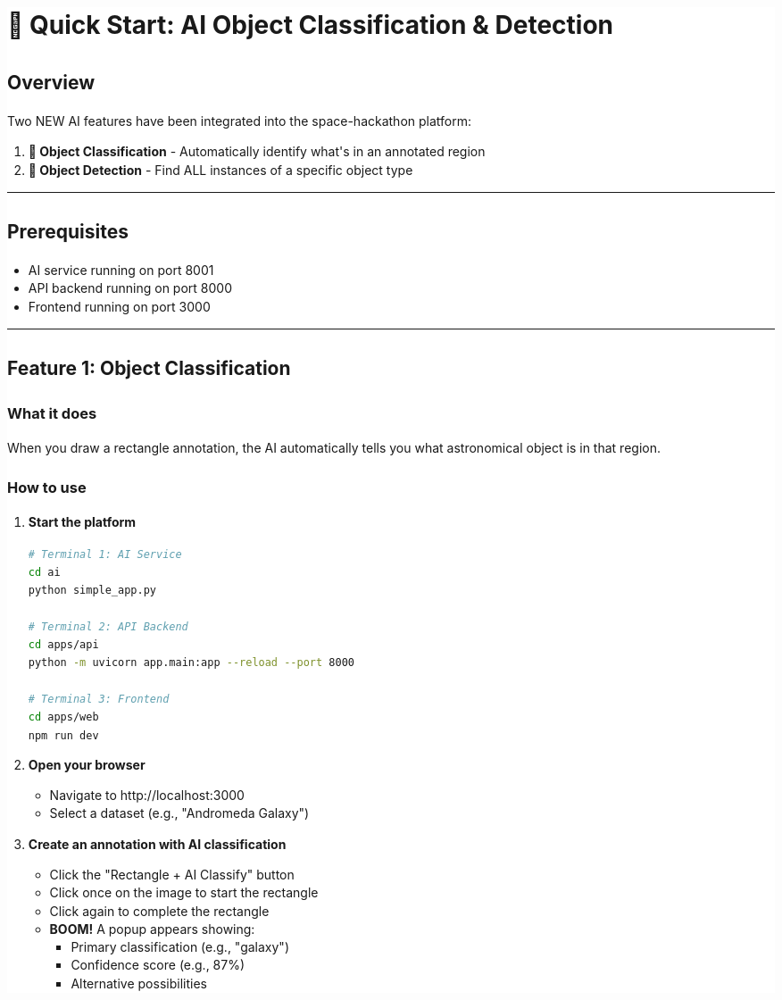 # 🚀 Quick Start: AI Object Classification & Detection

## Overview

Two NEW AI features have been integrated into the space-hackathon platform:

1. **🔬 Object Classification** - Automatically identify what's in an annotated region
2. **🎯 Object Detection** - Find ALL instances of a specific object type

---

## Prerequisites

- AI service running on port 8001
- API backend running on port 8000
- Frontend running on port 3000

---

## Feature 1: Object Classification

### What it does
When you draw a rectangle annotation, the AI automatically tells you what astronomical object is in that region.

### How to use

1. **Start the platform**
   ```bash
   # Terminal 1: AI Service
   cd ai
   python simple_app.py
   
   # Terminal 2: API Backend
   cd apps/api
   python -m uvicorn app.main:app --reload --port 8000
   
   # Terminal 3: Frontend
   cd apps/web
   npm run dev
   ```

2. **Open your browser**
   - Navigate to http://localhost:3000
   - Select a dataset (e.g., "Andromeda Galaxy")

3. **Create an annotation with AI classification**
   - Click the "Rectangle + AI Classify" button
   - Click once on the image to start the rectangle
   - Click again to complete the rectangle
   - **BOOM!** A popup appears showing:
     - Primary classification (e.g., "galaxy")
     - Confidence score (e.g., 87%)
     - Alternative possibilities
